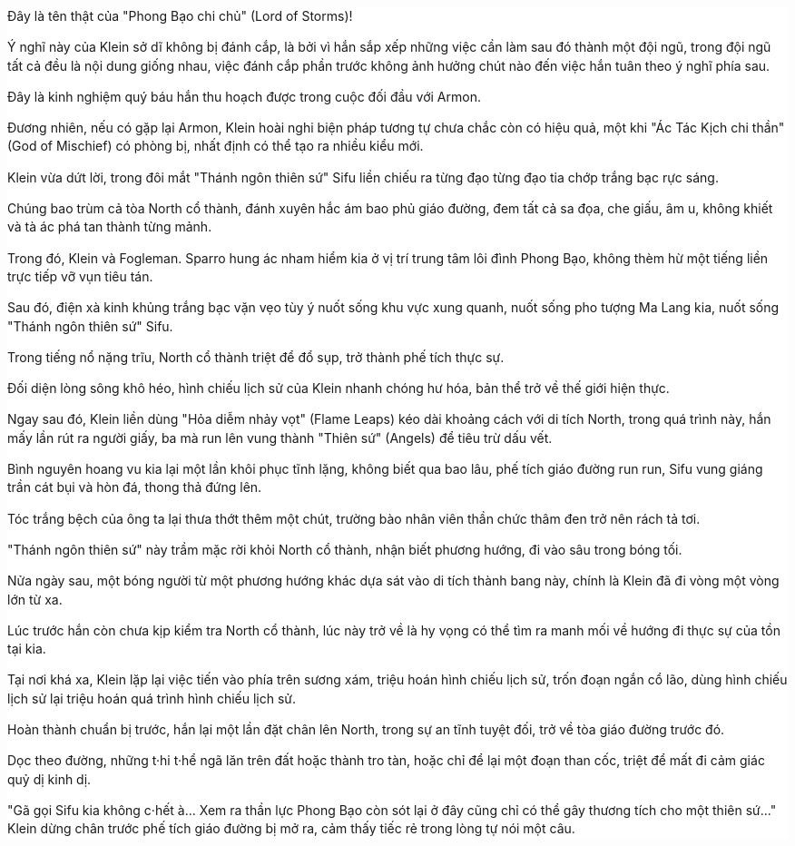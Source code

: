 Đây là tên thật của "Phong Bạo chi chủ" (Lord of Storms)!

Ý nghĩ này của Klein sở dĩ không bị đánh cắp, là bởi vì hắn sắp xếp những việc cần làm sau đó thành một đội ngũ, trong đội ngũ tất cả đều là nội dung giống nhau, việc đánh cắp phần trước không ảnh hưởng chút nào đến việc hắn tuân theo ý nghĩ phía sau.

Đây là kinh nghiệm quý báu hắn thu hoạch được trong cuộc đối đầu với Armon.

Đương nhiên, nếu có gặp lại Armon, Klein hoài nghi biện pháp tương tự chưa chắc còn có hiệu quả, một khi "Ác Tác Kịch chi thần" (God of Mischief) có phòng bị, nhất định có thể tạo ra nhiều kiểu mới.

Klein vừa dứt lời, trong đôi mắt "Thánh ngôn thiên sứ" Sifu liền chiếu ra từng đạo từng đạo tia chớp trắng bạc rực sáng.

Chúng bao trùm cả tòa North cổ thành, đánh xuyên hắc ám bao phủ giáo đường, đem tất cả sa đọa, che giấu, âm u, không khiết và tà ác phá tan thành từng mảnh.

Trong đó, Klein và Fogleman. Sparro hung ác nham hiểm kia ở vị trí trung tâm lôi đình Phong Bạo, không thèm hừ một tiếng liền trực tiếp vỡ vụn tiêu tán.

Sau đó, điện xà kinh khủng trắng bạc vặn vẹo tùy ý nuốt sống khu vực xung quanh, nuốt sống pho tượng Ma Lang kia, nuốt sống "Thánh ngôn thiên sứ" Sifu.

Trong tiếng nổ nặng trĩu, North cổ thành triệt để đổ sụp, trở thành phế tích thực sự.

Đối diện lòng sông khô héo, hình chiếu lịch sử của Klein nhanh chóng hư hóa, bản thể trở về thế giới hiện thực.

Ngay sau đó, Klein liền dùng "Hỏa diễm nhảy vọt" (Flame Leaps) kéo dài khoảng cách với di tích North, trong quá trình này, hắn mấy lần rút ra người giấy, ba mà run lên vung thành "Thiên sứ" (Angels) để tiêu trừ dấu vết.

Bình nguyên hoang vu kia lại một lần khôi phục tĩnh lặng, không biết qua bao lâu, phế tích giáo đường run run, Sifu vung giáng trần cát bụi và hòn đá, thong thả đứng lên.

Tóc trắng bệch của ông ta lại thưa thớt thêm một chút, trường bào nhân viên thần chức thâm đen trở nên rách tả tơi.

"Thánh ngôn thiên sứ" này trầm mặc rời khỏi North cổ thành, nhận biết phương hướng, đi vào sâu trong bóng tối.

Nửa ngày sau, một bóng người từ một phương hướng khác dựa sát vào di tích thành bang này, chính là Klein đã đi vòng một vòng lớn từ xa.

Lúc trước hắn còn chưa kịp kiểm tra North cổ thành, lúc này trở về là hy vọng có thể tìm ra manh mối về hướng đi thực sự của tồn tại kia.

Tại nơi khá xa, Klein lặp lại việc tiến vào phía trên sương xám, triệu hoán hình chiếu lịch sử, trốn đoạn ngắn cổ lão, dùng hình chiếu lịch sử lại triệu hoán quá trình hình chiếu lịch sử.

Hoàn thành chuẩn bị trước, hắn lại một lần đặt chân lên North, trong sự an tĩnh tuyệt đối, trở về tòa giáo đường trước đó.

Dọc theo đường, những t·hi t·hể ngã lăn trên đất hoặc thành tro tàn, hoặc chỉ để lại một đoạn than cốc, triệt để mất đi cảm giác quỷ dị kinh dị.

"Gã gọi Sifu kia không c·hết à... Xem ra thần lực Phong Bạo còn sót lại ở đây cũng chỉ có thể gây thương tích cho một thiên sứ..." Klein dừng chân trước phế tích giáo đường bị mở ra, cảm thấy tiếc rẻ trong lòng tự nói một câu.
